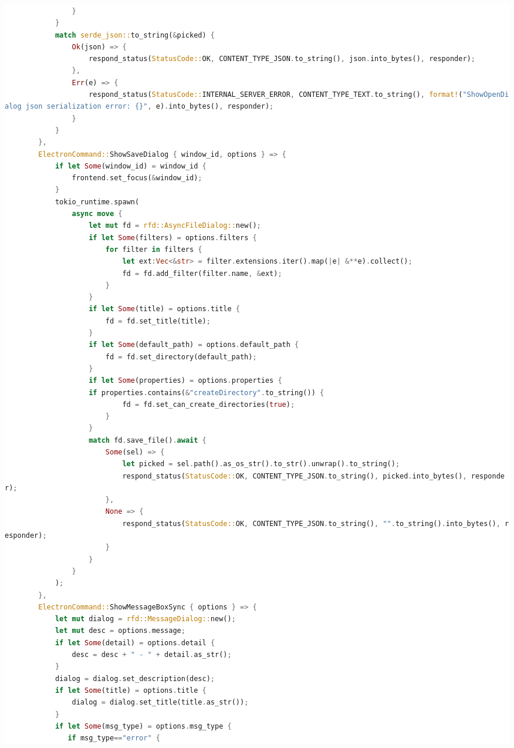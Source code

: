 ```rust
                }
            }
            match serde_json::to_string(&picked) {
                Ok(json) => {
                    respond_status(StatusCode::OK, CONTENT_TYPE_JSON.to_string(), json.into_bytes(), responder);
                },
                Err(e) => {
                    respond_status(StatusCode::INTERNAL_SERVER_ERROR, CONTENT_TYPE_TEXT.to_string(), format!("ShowOpenDialog json serialization error: {}", e).into_bytes(), responder);
                }
            }
        },
        ElectronCommand::ShowSaveDialog { window_id, options } => {
            if let Some(window_id) = window_id {
                frontend.set_focus(&window_id);
            }
            tokio_runtime.spawn(
                async move {
                    let mut fd = rfd::AsyncFileDialog::new();
                    if let Some(filters) = options.filters {
                        for filter in filters {
                            let ext:Vec<&str> = filter.extensions.iter().map(|e| &**e).collect();
                            fd = fd.add_filter(filter.name, &ext);
                        }
                    }
                    if let Some(title) = options.title {
                        fd = fd.set_title(title);
                    }
                    if let Some(default_path) = options.default_path {
                        fd = fd.set_directory(default_path);
                    }
                    if let Some(properties) = options.properties {
                    if properties.contains(&"createDirectory".to_string()) {
                            fd = fd.set_can_create_directories(true);
                        }
                    }
                    match fd.save_file().await {
                        Some(sel) => {
                            let picked = sel.path().as_os_str().to_str().unwrap().to_string();
                            respond_status(StatusCode::OK, CONTENT_TYPE_JSON.to_string(), picked.into_bytes(), responder);
                        },
                        None => {
                            respond_status(StatusCode::OK, CONTENT_TYPE_JSON.to_string(), "".to_string().into_bytes(), responder);
                        }
                    }
                }
            );
        },
        ElectronCommand::ShowMessageBoxSync { options } => {
            let mut dialog = rfd::MessageDialog::new();
            let mut desc = options.message;
            if let Some(detail) = options.detail {
                desc = desc + " - " + detail.as_str();
            }
            dialog = dialog.set_description(desc);
            if let Some(title) = options.title {
                dialog = dialog.set_title(title.as_str());
            }
            if let Some(msg_type) = options.msg_type {
               if msg_type=="error" {
```